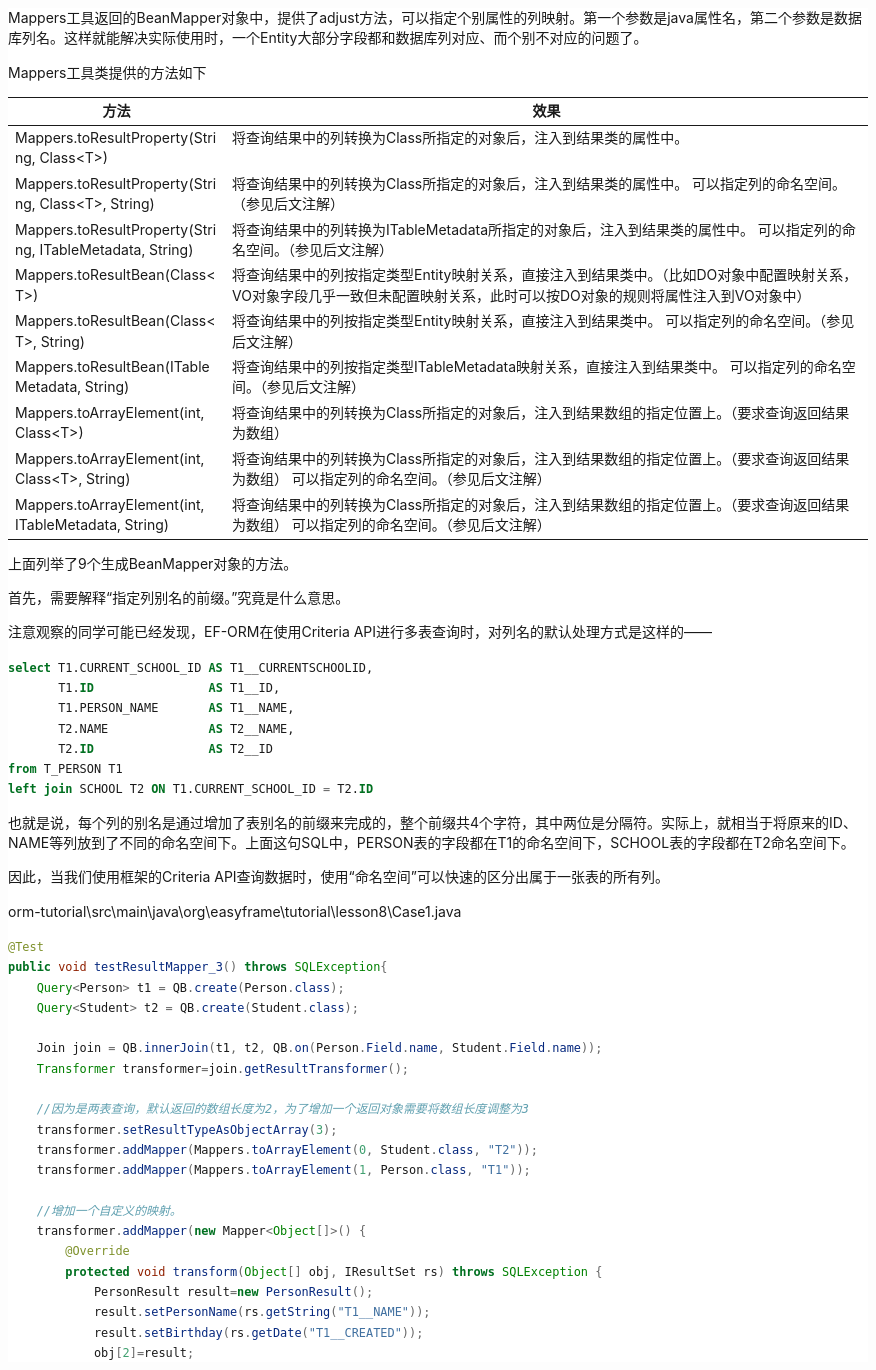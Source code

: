 Mappers工具返回的BeanMapper对象中，提供了adjust方法，可以指定个别属性的列映射。第一个参数是java属性名，第二个参数是数据库列名。这样就能解决实际使用时，一个Entity大部分字段都和数据库列对应、而个别不对应的问题了。

Mappers工具类提供的方法如下

| 方法                                       | 效果                                       |
| ---------------------------------------- | ---------------------------------------- |
| Mappers.toResultProperty(String,  Class\<T>) | 将查询结果中的列转换为Class所指定的对象后，注入到结果类的属性中。      |
| Mappers.toResultProperty(String,  Class\<T>, String) | 将查询结果中的列转换为Class所指定的对象后，注入到结果类的属性中。  可以指定列的命名空间。（参见后文注解） |
| Mappers.toResultProperty(String,  ITableMetadata, String) | 将查询结果中的列转换为ITableMetadata所指定的对象后，注入到结果类的属性中。  可以指定列的命名空间。（参见后文注解） |
| Mappers.toResultBean(Class\<T>)          | 将查询结果中的列按指定类型Entity映射关系，直接注入到结果类中。（比如DO对象中配置映射关系，VO对象字段几乎一致但未配置映射关系，此时可以按DO对象的规则将属性注入到VO对象中） |
| Mappers.toResultBean(Class\<T>,  String) | 将查询结果中的列按指定类型Entity映射关系，直接注入到结果类中。  可以指定列的命名空间。（参见后文注解） |
| Mappers.toResultBean(ITableMetadata,  String) | 将查询结果中的列按指定类型ITableMetadata映射关系，直接注入到结果类中。  可以指定列的命名空间。（参见后文注解） |
| Mappers.toArrayElement(int,  Class\<T>)  | 将查询结果中的列转换为Class所指定的对象后，注入到结果数组的指定位置上。（要求查询返回结果为数组） |
| Mappers.toArrayElement(int,  Class\<T>, String) | 将查询结果中的列转换为Class所指定的对象后，注入到结果数组的指定位置上。（要求查询返回结果为数组）  可以指定列的命名空间。（参见后文注解） |
| Mappers.toArrayElement(int,  ITableMetadata, String) | 将查询结果中的列转换为Class所指定的对象后，注入到结果数组的指定位置上。（要求查询返回结果为数组）  可以指定列的命名空间。（参见后文注解） |

上面列举了9个生成BeanMapper对象的方法。

首先，需要解释“指定列别名的前缀。”究竟是什么意思。

注意观察的同学可能已经发现，EF-ORM在使用Criteria API进行多表查询时，对列名的默认处理方式是这样的——

~~~sql
select T1.CURRENT_SCHOOL_ID AS T1__CURRENTSCHOOLID,
       T1.ID                AS T1__ID,
       T1.PERSON_NAME       AS T1__NAME,
       T2.NAME              AS T2__NAME,
       T2.ID                AS T2__ID
from T_PERSON T1
left join SCHOOL T2 ON T1.CURRENT_SCHOOL_ID = T2.ID
~~~

也就是说，每个列的别名是通过增加了表别名的前缀来完成的，整个前缀共4个字符，其中两位是分隔符。实际上，就相当于将原来的ID、NAME等列放到了不同的命名空间下。上面这句SQL中，PERSON表的字段都在T1的命名空间下，SCHOOL表的字段都在T2命名空间下。

因此，当我们使用框架的Criteria API查询数据时，使用“命名空间”可以快速的区分出属于一张表的所有列。

orm-tutorial\src\main\java\org\easyframe\tutorial\lesson8\Case1.java

~~~java
@Test
public void testResultMapper_3() throws SQLException{
	Query<Person> t1 = QB.create(Person.class);
	Query<Student> t2 = QB.create(Student.class);

	Join join = QB.innerJoin(t1, t2, QB.on(Person.Field.name, Student.Field.name));
	Transformer transformer=join.getResultTransformer();
		
	//因为是两表查询，默认返回的数组长度为2，为了增加一个返回对象需要将数组长度调整为3
	transformer.setResultTypeAsObjectArray(3);
	transformer.addMapper(Mappers.toArrayElement(0, Student.class, "T2"));
	transformer.addMapper(Mappers.toArrayElement(1, Person.class, "T1"));
		
	//增加一个自定义的映射。
	transformer.addMapper(new Mapper<Object[]>() {
		@Override
		protected void transform(Object[] obj, IResultSet rs) throws SQLException {
			PersonResult result=new PersonResult();
			result.setPersonName(rs.getString("T1__NAME"));
			result.setBirthday(rs.getDate("T1__CREATED"));
			obj[2]=result;
~~~